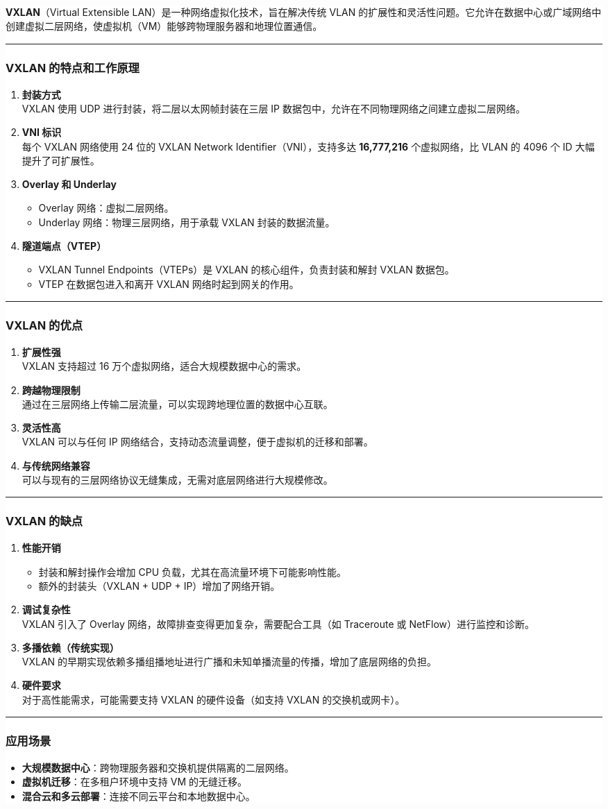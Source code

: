 **VXLAN**（Virtual Extensible LAN）是一种网络虚拟化技术，旨在解决传统 VLAN 的扩展性和灵活性问题。它允许在数据中心或广域网络中创建虚拟二层网络，使虚拟机（VM）能够跨物理服务器和地理位置通信。

---

### **VXLAN 的特点和工作原理**
1. **封装方式**  
   VXLAN 使用 UDP 进行封装，将二层以太网帧封装在三层 IP 数据包中，允许在不同物理网络之间建立虚拟二层网络。
   
2. **VNI 标识**  
   每个 VXLAN 网络使用 24 位的 VXLAN Network Identifier（VNI），支持多达 **16,777,216** 个虚拟网络，比 VLAN 的 4096 个 ID 大幅提升了可扩展性。

3. **Overlay 和 Underlay**  
   - Overlay 网络：虚拟二层网络。
   - Underlay 网络：物理三层网络，用于承载 VXLAN 封装的数据流量。

4. **隧道端点（VTEP）**  
   - VXLAN Tunnel Endpoints（VTEPs）是 VXLAN 的核心组件，负责封装和解封 VXLAN 数据包。  
   - VTEP 在数据包进入和离开 VXLAN 网络时起到网关的作用。

---

### **VXLAN 的优点**
1. **扩展性强**  
   VXLAN 支持超过 16 万个虚拟网络，适合大规模数据中心的需求。

2. **跨越物理限制**  
   通过在三层网络上传输二层流量，可以实现跨地理位置的数据中心互联。

3. **灵活性高**  
   VXLAN 可以与任何 IP 网络结合，支持动态流量调整，便于虚拟机的迁移和部署。

4. **与传统网络兼容**  
   可以与现有的三层网络协议无缝集成，无需对底层网络进行大规模修改。

---

### **VXLAN 的缺点**
1. **性能开销**  
   - 封装和解封操作会增加 CPU 负载，尤其在高流量环境下可能影响性能。
   - 额外的封装头（VXLAN + UDP + IP）增加了网络开销。

2. **调试复杂性**  
   VXLAN 引入了 Overlay 网络，故障排查变得更加复杂，需要配合工具（如 Traceroute 或 NetFlow）进行监控和诊断。

3. **多播依赖（传统实现）**  
   VXLAN 的早期实现依赖多播组播地址进行广播和未知单播流量的传播，增加了底层网络的负担。

4. **硬件要求**  
   对于高性能需求，可能需要支持 VXLAN 的硬件设备（如支持 VXLAN 的交换机或网卡）。

---

### **应用场景**
- **大规模数据中心**：跨物理服务器和交换机提供隔离的二层网络。
- **虚拟机迁移**：在多租户环境中支持 VM 的无缝迁移。
- **混合云和多云部署**：连接不同云平台和本地数据中心。
  